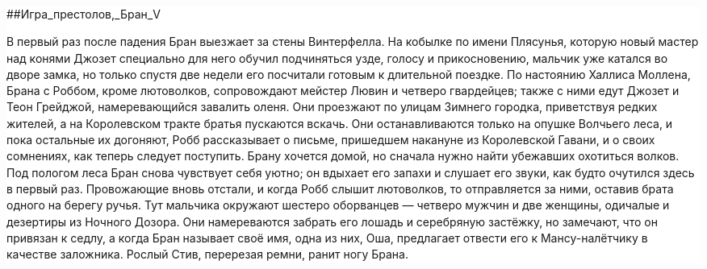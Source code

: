 ##Игра_престолов,_Бран_V

В первый раз после падения Бран выезжает за стены Винтерфелла. На кобылке по имени Плясунья, которую новый мастер над конями Джозет специально для него обучил подчиняться узде, голосу и прикосновению, мальчик уже катался во дворе замка, но только спустя две недели его посчитали готовым к длительной поездке. По настоянию Халлиса Моллена, Брана с Роббом, кроме лютоволков, сопровождают мейстер Лювин и четверо гвардейцев; также с ними едут Джозет и Теон Грейджой, намеревающийся завалить оленя.
Они проезжают по улицам Зимнего городка, приветствуя редких жителей, а на Королевском тракте братья пускаются вскачь. Они останавливаются только на опушке Волчьего леса, и пока остальные их догоняют, Робб рассказывает о письме, пришедшем накануне из Королевской Гавани, и о своих сомнениях, как теперь следует поступить. Брану хочется домой, но сначала нужно найти убежавших охотиться волков.
Под пологом леса Бран снова чувствует себя уютно; он вдыхает его запахи и слушает его звуки, как будто очутился здесь в первый раз. Провожающие вновь отстали, и когда Робб слышит лютоволков, то отправляется за ними, оставив брата одного на берегу ручья. Тут мальчика окружают шестеро оборванцев — четверо мужчин и две женщины, одичалые и дезертиры из Ночного Дозора. Они намереваются забрать его лошадь и серебряную застёжку, но замечают, что он привязан к седлу, а когда Бран называет своё имя, одна из них, Оша, предлагает отвести его к Мансу-налётчику в качестве заложника. Рослый Стив, перерезая ремни, ранит ногу Брана.

